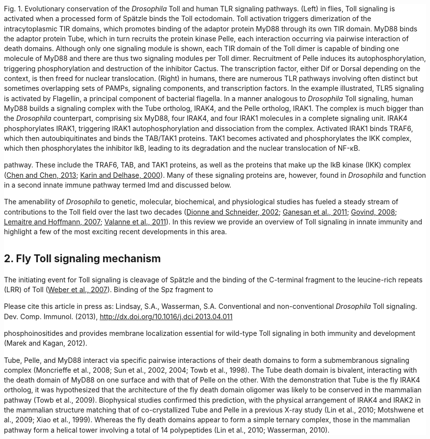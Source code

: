 Fig. 1. Evolutionary conservation of the *Drosophila* Toll and human TLR signaling pathways. (Left) in flies, Toll signaling is activated when a processed form of Spätzle binds the Toll ectodomain. Toll activation triggers dimerization of the intracytoplasmic TIR domains, which promotes binding of the adaptor protein MyD88 through its own TIR domain. MyD88 binds the adaptor protein Tube, which in turn recruits the protein kinase Pelle, each interaction occurring via pairwise interaction of death domains. Although only one signaling module is shown, each TIR domain of the Toll dimer is capable of binding one molecule of MyD88 and there are thus two signaling modules per Toll dimer. Recruitment of Pelle induces its autophosphorylation, triggering phosphorylation and destruction of the inhibitor Cactus. The transcription factor, either Dif or Dorsal depending on the context, is then freed for nuclear translocation. (Right) in humans, there are numerous TLR pathways involving often distinct but sometimes overlapping sets of PAMPs, signaling components, and transcription factors. In the example illustrated, TLR5 signaling is activated by Flagellin, a principal component of bacterial flagella. In a manner analogous to *Drosophila* Toll signaling, human MyD88 builds a signaling complex with the Tube ortholog, IRAK4, and the Pelle ortholog, IRAK1. The complex is much bigger than the *Drosophila* counterpart, comprising six MyD88, four IRAK4, and four IRAK1 molecules in a complete signaling unit. IRAK4 phosphorylates IRAK1, triggering IRAK1 autophosphorylation and dissociation from the complex. Activated IRAK1 binds TRAF6, which then autoubiquitinates and binds the TAB/TAK1 proteins. TAK1 becomes activated and phosphorylates the IKK complex, which then phosphorylates the inhibitor IkB, leading to its degradation and the nuclear translocation of NF-κB.

pathway. These include the TRAF6, TAB, and TAK1 proteins, as well as the proteins that make up the IkB kinase (IKK) complex ([Chen and Chen, 2013](https://doi.org/10.1016/j.cell.2013.07.019); [Karin and Delhase, 2000](https://doi.org/10.1016/S0092-8674(00)81703-X)). Many of these signaling proteins are, however, found in *Drosophila* and function in a second innate immune pathway termed Imd and discussed below.

The amenability of *Drosophila* to genetic, molecular, biochemical, and physiological studies has fueled a steady stream of contributions to the Toll field over the last two decades ([Dionne and Schneider, 2002](https://doi.org/10.1016/S0960-9822(02)00886-7); [Ganesan et al., 2011](https://doi.org/10.1016/j.immuni.2011.05.016); [Govind, 2008](https://doi.org/10.1016/j.cub.2008.07.001); [Lemaitre and Hoffmann, 2007](https://doi.org/10.1016/j.cell.2007.01.029); [Valanne et al., 2011](https://doi.org/10.1016/j.immuni.2011.05.015)). In this review we provide an overview of Toll signaling in innate immunity and highlight a few of the most exciting recent developments in this area.

## 2. Fly Toll signaling mechanism

The initiating event for Toll signaling is cleavage of Spätzle and the binding of the C-terminal fragment to the leucine-rich repeats (LRR) of Toll ([Weber et al., 2007](https://doi.org/10.1016/j.cell.2007.08.030)). Binding of the Spz fragment to

Please cite this article in press as: Lindsay, S.A., Wasserman, S.A. Conventional and non-conventional *Drosophila* Toll signaling. Dev. Comp. Immunol. (2013), http://dx.doi.org/10.1016/j.dci.2013.04.011

phosphoinositides and provides membrane localization essential for wild-type Toll signaling in both immunity and development (Marek and Kagan, 2012).

Tube, Pelle, and MyD88 interact via specific pairwise interactions of their death domains to form a submembranous signaling complex (Moncrieffe et al., 2008; Sun et al., 2002, 2004; Towb et al., 1998). The Tube death domain is bivalent, interacting with the death domain of MyD88 on one surface and with that of Pelle on the other. With the demonstration that Tube is the fly IRAK4 ortholog, it was hypothesized that the architecture of the fly death domain oligomer was likely to be conserved in the mammalian pathway (Towb et al., 2009). Biophysical studies confirmed this prediction, with the physical arrangement of IRAK4 and IRAK2 in the mammalian structure matching that of co-crystallized Tube and Pelle in a previous X-ray study (Lin et al., 2010; Motshwene et al., 2009; Xiao et al., 1999). Whereas the fly death domains appear to form a simple ternary complex, those in the mammalian pathway form a helical tower involving a total of 14 polypeptides (Lin et al., 2010; Wasserman, 2010).
